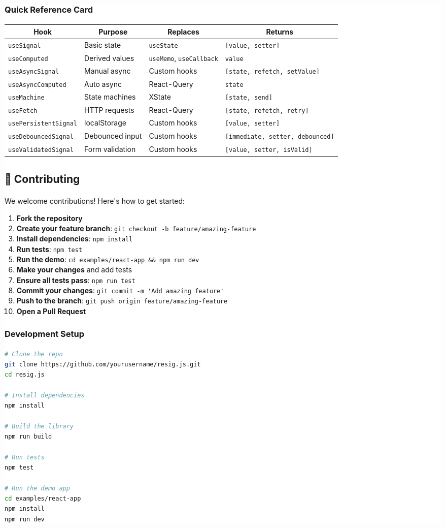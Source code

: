 ### Quick Reference Card

| Hook | Purpose | Replaces | Returns |
|------|---------|----------|---------|
| `useSignal` | Basic state | `useState` | `[value, setter]` |
| `useComputed` | Derived values | `useMemo`, `useCallback` | `value` |
| `useAsyncSignal` | Manual async | Custom hooks | `[state, refetch, setValue]` |
| `useAsyncComputed` | Auto async | React-Query | `state` |
| `useMachine` | State machines | XState | `[state, send]` |
| `useFetch` | HTTP requests | React-Query | `[state, refetch, retry]` |
| `usePersistentSignal` | localStorage | Custom hooks | `[value, setter]` |
| `useDebouncedSignal` | Debounced input | Custom hooks | `[immediate, setter, debounced]` |
| `useValidatedSignal` | Form validation | Custom hooks | `[value, setter, isValid]` |



## 🤝 **Contributing**

We welcome contributions! Here's how to get started:

1. **Fork the repository**
2. **Create your feature branch**: `git checkout -b feature/amazing-feature`
3. **Install dependencies**: `npm install`
4. **Run tests**: `npm test`
5. **Run the demo**: `cd examples/react-app && npm run dev`
6. **Make your changes** and add tests
7. **Ensure all tests pass**: `npm run test`
8. **Commit your changes**: `git commit -m 'Add amazing feature'`
9. **Push to the branch**: `git push origin feature/amazing-feature`
10. **Open a Pull Request**

### Development Setup

```bash
# Clone the repo
git clone https://github.com/yourusername/resig.js.git
cd resig.js

# Install dependencies
npm install

# Build the library
npm run build

# Run tests
npm test

# Run the demo app
cd examples/react-app
npm install
npm run dev
```
